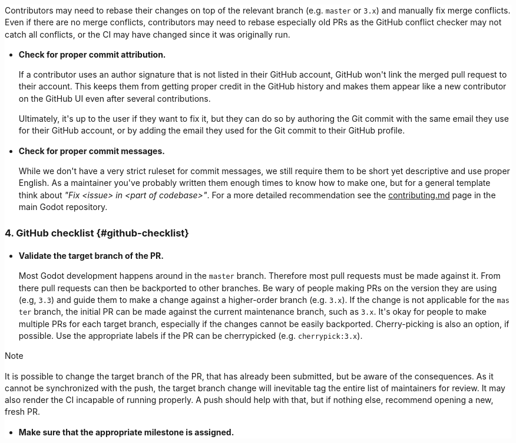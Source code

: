   Contributors may need to rebase their changes on top of the relevant
  branch (e.g. `master` or `3.x`) and manually fix merge conflicts. Even
  if there are no merge conflicts, contributors may need to rebase
  especially old PRs as the GitHub conflict checker may not catch all
  conflicts, or the CI may have changed since it was originally run.

- **Check for proper commit attribution.**

  If a contributor uses an author signature that is not listed in their
  GitHub account, GitHub won\'t link the merged pull request to their
  account. This keeps them from getting proper credit in the GitHub
  history and makes them appear like a new contributor on the GitHub UI
  even after several contributions.

  Ultimately, it\'s up to the user if they want to fix it, but they can
  do so by authoring the Git commit with the same email they use for
  their GitHub account, or by adding the email they used for the Git
  commit to their GitHub profile.

- **Check for proper commit messages.**

  While we don\'t have a very strict ruleset for commit messages, we
  still require them to be short yet descriptive and use proper English.
  As a maintainer you\'ve probably written them enough times to know how
  to make one, but for a general template think about *\"Fix \<issue\>
  in \<part of codebase\>\"*. For a more detailed recommendation see the
  [contributing.md](https://github.com/godotengine/godot/blob/master/CONTRIBUTING.md#format-your-commit-messages-with-readability-in-mind)
  page in the main Godot repository.

### 4. GitHub checklist {#github-checklist}

- **Validate the target branch of the PR.**

  Most Godot development happens around in the `master` branch.
  Therefore most pull requests must be made against it. From there pull
  requests can then be backported to other branches. Be wary of people
  making PRs on the version they are using (e.g, `3.3`) and guide them
  to make a change against a higher-order branch (e.g. `3.x`). If the
  change is not applicable for the `master` branch, the initial PR can
  be made against the current maintenance branch, such as `3.x`. It\'s
  okay for people to make multiple PRs for each target branch,
  especially if the changes cannot be easily backported. Cherry-picking
  is also an option, if possible. Use the appropriate labels if the PR
  can be cherrypicked (e.g. `cherrypick:3.x`).

> [!NOTE]
> It is possible to change the target branch of the PR, that has already
> been submitted, but be aware of the consequences. As it cannot be
> synchronized with the push, the target branch change will inevitable
> tag the entire list of maintainers for review. It may also render the
> CI incapable of running properly. A push should help with that, but if
> nothing else, recommend opening a new, fresh PR.

- **Make sure that the appropriate milestone is assigned.**
